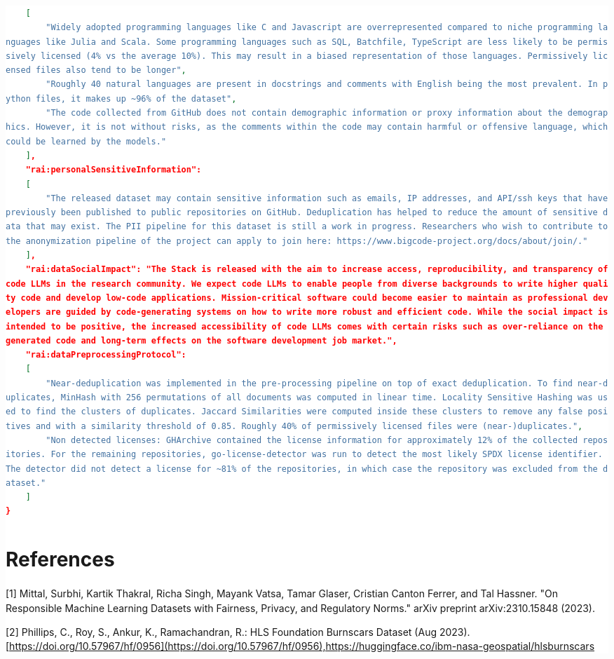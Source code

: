 ```json
    [
        "Widely adopted programming languages like C and Javascript are overrepresented compared to niche programming languages like Julia and Scala. Some programming languages such as SQL, Batchfile, TypeScript are less likely to be permissively licensed (4% vs the average 10%). This may result in a biased representation of those languages. Permissively licensed files also tend to be longer",
        "Roughly 40 natural languages are present in docstrings and comments with English being the most prevalent. In python files, it makes up ~96% of the dataset",
        "The code collected from GitHub does not contain demographic information or proxy information about the demographics. However, it is not without risks, as the comments within the code may contain harmful or offensive language, which could be learned by the models."
    ],
    "rai:personalSensitiveInformation": 
    [
        "The released dataset may contain sensitive information such as emails, IP addresses, and API/ssh keys that have previously been published to public repositories on GitHub. Deduplication has helped to reduce the amount of sensitive data that may exist. The PII pipeline for this dataset is still a work in progress. Researchers who wish to contribute to the anonymization pipeline of the project can apply to join here: https://www.bigcode-project.org/docs/about/join/."
    ],
    "rai:dataSocialImpact": "The Stack is released with the aim to increase access, reproducibility, and transparency of code LLMs in the research community. We expect code LLMs to enable people from diverse backgrounds to write higher quality code and develop low-code applications. Mission-critical software could become easier to maintain as professional developers are guided by code-generating systems on how to write more robust and efficient code. While the social impact is intended to be positive, the increased accessibility of code LLMs comes with certain risks such as over-reliance on the generated code and long-term effects on the software development job market.",
    "rai:dataPreprocessingProtocol": 
    [
        "Near-deduplication was implemented in the pre-processing pipeline on top of exact deduplication. To find near-duplicates, MinHash with 256 permutations of all documents was computed in linear time. Locality Sensitive Hashing was used to find the clusters of duplicates. Jaccard Similarities were computed inside these clusters to remove any false positives and with a similarity threshold of 0.85. Roughly 40% of permissively licensed files were (near-)duplicates.",
        "Non detected licenses: GHArchive contained the license information for approximately 12% of the collected repositories. For the remaining repositories, go-license-detector was run to detect the most likely SPDX license identifier. The detector did not detect a license for ~81% of the repositories, in which case the repository was excluded from the dataset."
    ]
}
```

# **References**

[1] Mittal, Surbhi, Kartik Thakral, Richa Singh, Mayank Vatsa, Tamar Glaser, Cristian Canton Ferrer, and Tal Hassner. "On Responsible Machine Learning Datasets with Fairness, Privacy, and Regulatory Norms." arXiv preprint arXiv:2310.15848 (2023).

[2] Phillips, C., Roy, S., Ankur, K., Ramachandran, R.: HLS Foundation Burnscars Dataset (Aug 2023). [https://doi.org/10.57967/hf/0956](https://doi.org/10.57967/hf/0956),https://huggingface.co/ibm-nasa-geospatial/hlsburnscars
